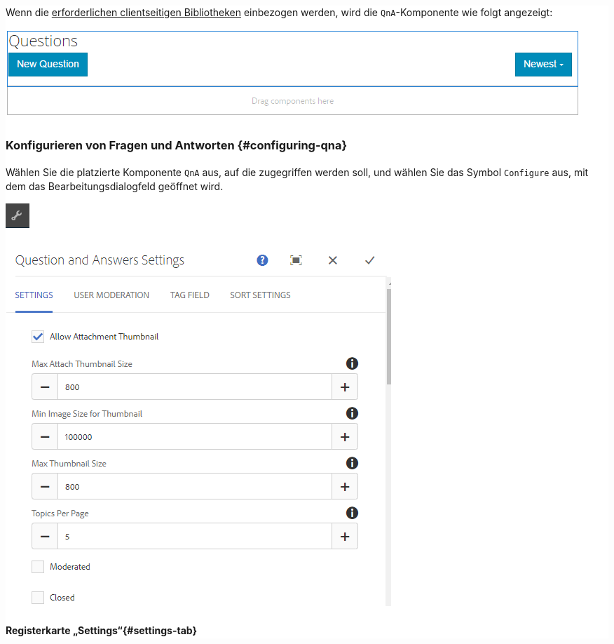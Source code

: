 Wenn die [erforderlichen clientseitigen Bibliotheken](/help/communities/qna-essentials.md#essentials-for-client-side) einbezogen werden, wird die `QnA`-Komponente wie folgt angezeigt:

![qna-Komponente](assets/qna-component.png)

### Konfigurieren von Fragen und Antworten {#configuring-qna}

Wählen Sie die platzierte Komponente `QnA` aus, auf die zugegriffen werden soll, und wählen Sie das Symbol `Configure` aus, mit dem das Bearbeitungsdialogfeld geöffnet wird.

![konfigurieren](assets/configure-new.png)

![qna-config](assets/qna-config.png)

#### Registerkarte „Settings“{#settings-tab}
